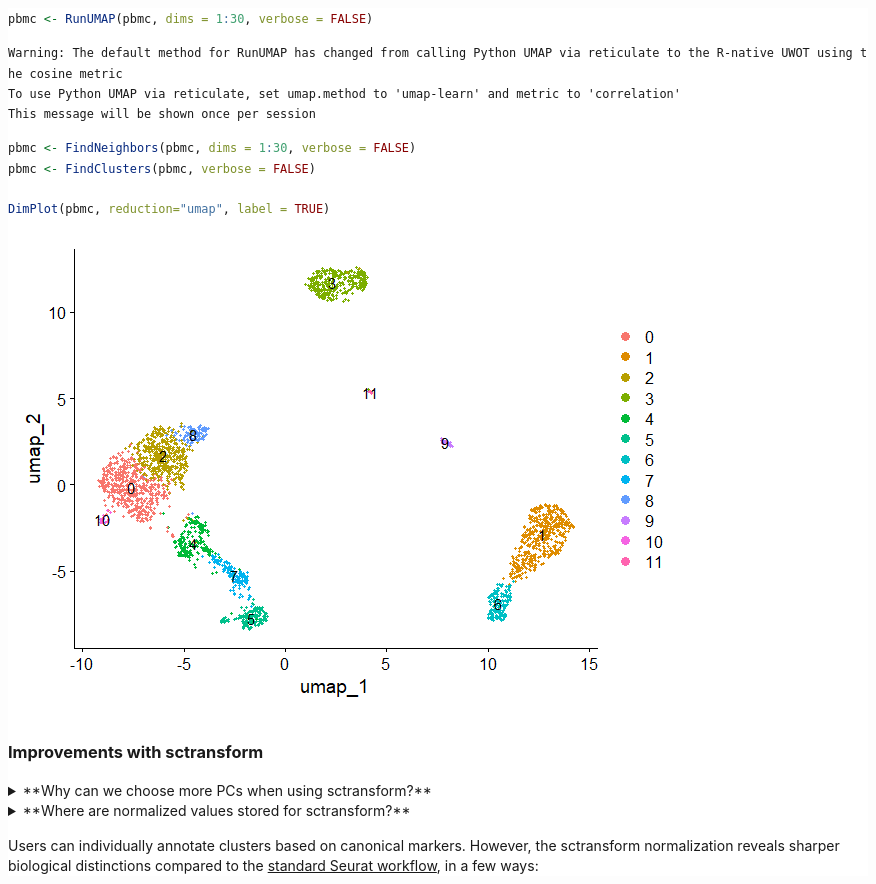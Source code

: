 ``` r
pbmc <- RunUMAP(pbmc, dims = 1:30, verbose = FALSE)
```

    Warning: The default method for RunUMAP has changed from calling Python UMAP via reticulate to the R-native UWOT using the cosine metric
    To use Python UMAP via reticulate, set umap.method to 'umap-learn' and metric to 'correlation'
    This message will be shown once per session

``` r
pbmc <- FindNeighbors(pbmc, dims = 1:30, verbose = FALSE)
pbmc <- FindClusters(pbmc, verbose = FALSE)

DimPlot(pbmc, reduction="umap", label = TRUE) 
```

![](Seurat-tutorial-1-pbmc3k-with-sctransform_files/figure-commonmark/UMAP-1.png)

### Improvements with sctransform

<details><summary>
**Why can we choose more PCs when using sctransform?**
</summary></details>
<details><summary>
**Where are normalized values stored for sctransform?**
</summary></details>

  

Users can individually annotate clusters based on canonical markers.
However, the sctransform normalization reveals sharper biological
distinctions compared to the [standard Seurat
workflow](https://satijalab.org/seurat/articles/pbmc3k_tutorial), in a
few ways:
